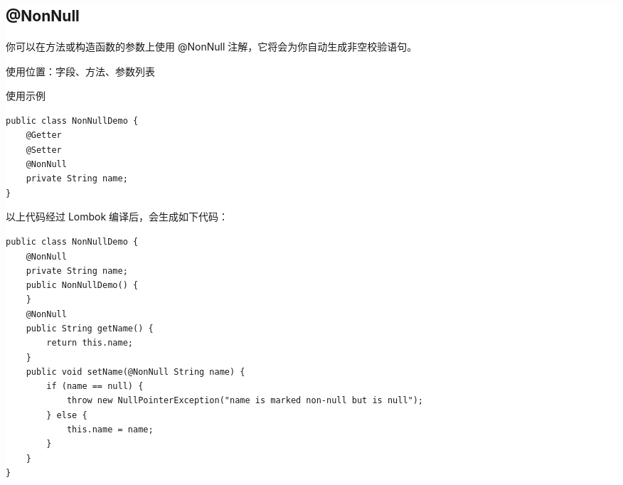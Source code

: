 ## @NonNull

你可以在方法或构造函数的参数上使用 @NonNull 注解，它将会为你自动生成非空校验语句。

使用位置：字段、方法、参数列表

使用示例

```
public class NonNullDemo {
    @Getter
    @Setter
    @NonNull
    private String name;
}
```

以上代码经过 Lombok 编译后，会生成如下代码：

```
public class NonNullDemo {
    @NonNull
    private String name;
    public NonNullDemo() {
    }
    @NonNull
    public String getName() {
        return this.name;
    }
    public void setName(@NonNull String name) {
        if (name == null) {
            throw new NullPointerException("name is marked non-null but is null");
        } else {
            this.name = name;
        }
    }
}
```
